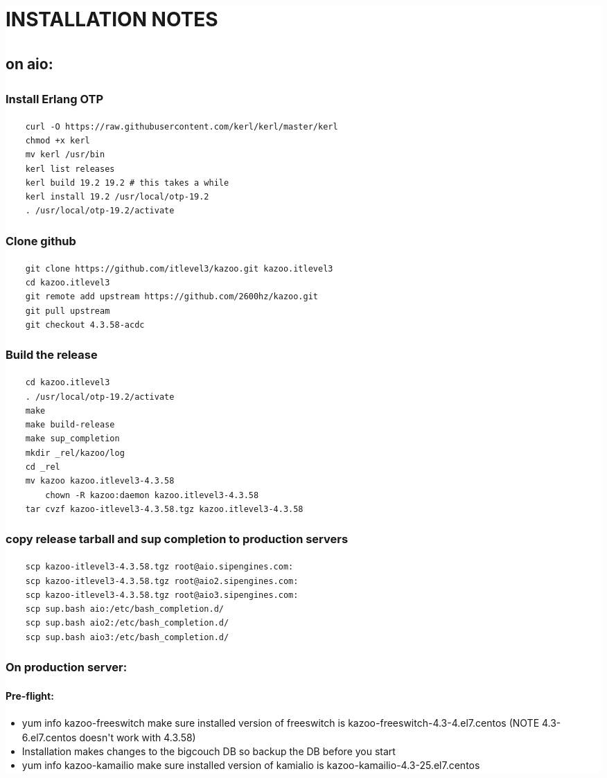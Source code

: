 # INSTALLATION NOTES

## on aio:
###   Install Erlang OTP
```
    curl -O https://raw.githubusercontent.com/kerl/kerl/master/kerl  
    chmod +x kerl
    mv kerl /usr/bin
    kerl list releases
    kerl build 19.2 19.2 # this takes a while
    kerl install 19.2 /usr/local/otp-19.2
    . /usr/local/otp-19.2/activate
```

### Clone github
```
    git clone https://github.com/itlevel3/kazoo.git kazoo.itlevel3
    cd kazoo.itlevel3
    git remote add upstream https://github.com/2600hz/kazoo.git
    git pull upstream
    git checkout 4.3.58-acdc
```
###   Build the release 
```
	cd kazoo.itlevel3
    . /usr/local/otp-19.2/activate
	make
	make build-release
	make sup_completion
	mkdir _rel/kazoo/log
	cd _rel
	mv kazoo kazoo.itlevel3-4.3.58
        chown -R kazoo:daemon kazoo.itlevel3-4.3.58
	tar cvzf kazoo-itlevel3-4.3.58.tgz kazoo.itlevel3-4.3.58
```
###   copy release tarball and sup completion to production servers 
```
    scp kazoo-itlevel3-4.3.58.tgz root@aio.sipengines.com:
    scp kazoo-itlevel3-4.3.58.tgz root@aio2.sipengines.com:
    scp kazoo-itlevel3-4.3.58.tgz root@aio3.sipengines.com:
	scp sup.bash aio:/etc/bash_completion.d/
	scp sup.bash aio2:/etc/bash_completion.d/
   	scp sup.bash aio3:/etc/bash_completion.d/
```

### On production server:
####  Pre-flight:
*	yum info kazoo-freeswitch
	make sure installed version of freeswitch is  kazoo-freeswitch-4.3-4.el7.centos (NOTE 4.3-6.el7.centos doesn't work with 4.3.58)
*	Installation makes changes to the bigcouch DB so backup the DB before you start
*	yum info kazoo-kamailio
		make sure installed version of kamialio is kazoo-kamailio-4.3-25.el7.centos
